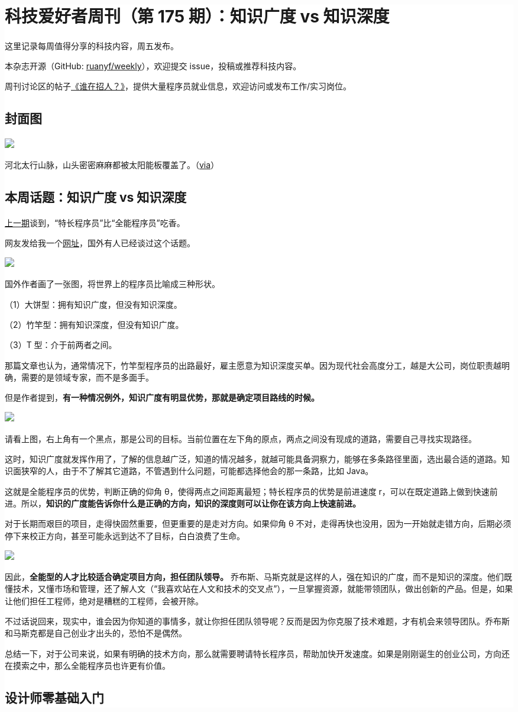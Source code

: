 # 科技爱好者周刊（第 175 期）：知识广度 vs 知识深度

这里记录每周值得分享的科技内容，周五发布。

本杂志开源（GitHub: [ruanyf/weekly](https://github.com/ruanyf/weekly)），欢迎提交 issue，投稿或推荐科技内容。

周刊讨论区的帖子[《谁在招人？》](https://github.com/ruanyf/weekly/issues/1913)，提供大量程序员就业信息，欢迎访问或发布工作/实习岗位。

## 封面图

![](https://cdn.beekka.com/blogimg/asset/202109/bg2021090809.jpg)

河北太行山脉，山头密密麻麻都被太阳能板覆盖了。（[via](http://m.thepaper.cn/rss_newsDetail_2755422)）

## 本周话题：知识广度 vs 知识深度

[上一期](https://www.ruanyifeng.com/blog/2021/09/weekly-issue-174.html)谈到，“特长程序员”比“全能程序员”吃香。

网友发给我一个[网址](https://nested.substack.com/p/short-fat-engineers-are-undervalued)，国外有人已经谈过这个话题。

![](https://cdn.beekka.com/blogimg/asset/202102/bg2021021404.jpg)

国外作者画了一张图，将世界上的程序员比喻成三种形状。

（1）大饼型：拥有知识广度，但没有知识深度。

（2）竹竿型：拥有知识深度，但没有知识广度。

（3）T 型：介于前两者之间。

那篇文章也认为，通常情况下，竹竿型程序员的出路最好，雇主愿意为知识深度买单。因为现代社会高度分工，越是大公司，岗位职责越明确，需要的是领域专家，而不是多面手。

但是作者提到，**有一种情况例外，知识广度有明显优势，那就是确定项目路线的时候。**

![](https://www.wangbase.com/blogimg/asset/202102/bg2021021405.jpg)

请看上图，右上角有一个黑点，那是公司的目标。当前位置在左下角的原点，两点之间没有现成的道路，需要自己寻找实现路径。

这时，知识广度就发挥作用了，了解的信息越广泛，知道的情况越多，就越可能具备洞察力，能够在多条路径里面，选出最合适的道路。知识面狭窄的人，由于不了解其它道路，不管遇到什么问题，可能都选择他会的那一条路，比如 Java。

这就是全能程序员的优势，判断正确的仰角 θ，使得两点之间距离最短；特长程序员的优势是前进速度 r，可以在既定道路上做到快速前进。所以，**知识的广度能告诉你什么是正确的方向，知识的深度则可以让你在该方向上快速前进。** 

对于长期而艰巨的项目，走得快固然重要，但更重要的是走对方向。如果仰角 θ 不对，走得再快也没用，因为一开始就走错方向，后期必须停下来校正方向，甚至可能永远到达不了目标，白白浪费了生命。

![](https://cdn.beekka.com/blogimg/asset/202109/bg2021090815.jpg)

因此，**全能型的人才比较适合确定项目方向，担任团队领导。** 乔布斯、马斯克就是这样的人，强在知识的广度，而不是知识的深度。他们既懂技术，又懂市场和管理，还了解人文（“我喜欢站在人文和技术的交叉点”），一旦掌握资源，就能带领团队，做出创新的产品。但是，如果让他们担任工程师，绝对是糟糕的工程师，会被开除。

不过话说回来，现实中，谁会因为你知道的事情多，就让你担任团队领导呢？反而是因为你克服了技术难题，才有机会来领导团队。乔布斯和马斯克都是自己创业才出头的，恐怕不是偶然。

总结一下，对于公司来说，如果有明确的技术方向，那么就需要聘请特长程序员，帮助加快开发速度。如果是刚刚诞生的创业公司，方向还在摸索之中，那么全能程序员也许更有价值。

## 设计师零基础入门
